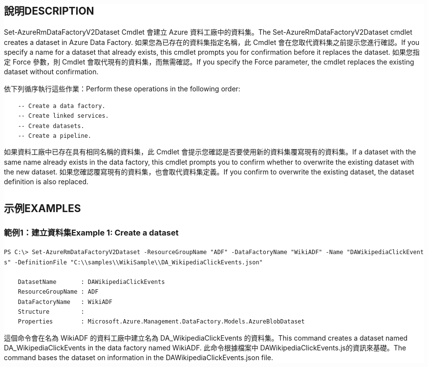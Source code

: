 ## <span data-ttu-id="6f930-107">說明</span><span class="sxs-lookup"><span data-stu-id="6f930-107">DESCRIPTION</span></span>
<span data-ttu-id="6f930-108">Set-AzureRmDataFactoryV2Dataset Cmdlet 會建立 Azure 資料工廠中的資料集。</span><span class="sxs-lookup"><span data-stu-id="6f930-108">The Set-AzureRmDataFactoryV2Dataset cmdlet creates a dataset in Azure Data Factory.</span></span>
<span data-ttu-id="6f930-109">如果您為已存在的資料集指定名稱，此 Cmdlet 會在您取代資料集之前提示您進行確認。</span><span class="sxs-lookup"><span data-stu-id="6f930-109">If you specify a name for a dataset that already exists, this cmdlet prompts you for confirmation before it replaces the dataset.</span></span>
<span data-ttu-id="6f930-110">如果您指定 Force 參數，則 Cmdlet 會取代現有的資料集，而無需確認。</span><span class="sxs-lookup"><span data-stu-id="6f930-110">If you specify the Force parameter, the cmdlet replaces the existing dataset without confirmation.</span></span>

<span data-ttu-id="6f930-111">依下列循序執行這些作業：</span><span class="sxs-lookup"><span data-stu-id="6f930-111">Perform these operations in the following order:</span></span>

        -- Create a data factory.
        -- Create linked services.
        -- Create datasets.
        -- Create a pipeline.

<span data-ttu-id="6f930-112">如果資料工廠中已存在具有相同名稱的資料集，此 Cmdlet 會提示您確認是否要使用新的資料集覆寫現有的資料集。</span><span class="sxs-lookup"><span data-stu-id="6f930-112">If a dataset with the same name already exists in the data factory, this cmdlet prompts you to confirm whether to overwrite the existing dataset with the new dataset.</span></span>
<span data-ttu-id="6f930-113">如果您確認覆寫現有的資料集，也會取代資料集定義。</span><span class="sxs-lookup"><span data-stu-id="6f930-113">If you confirm to overwrite the existing dataset, the dataset definition is also replaced.</span></span>

## <span data-ttu-id="6f930-114">示例</span><span class="sxs-lookup"><span data-stu-id="6f930-114">EXAMPLES</span></span>

### <span data-ttu-id="6f930-115">範例1：建立資料集</span><span class="sxs-lookup"><span data-stu-id="6f930-115">Example 1: Create a dataset</span></span>
```
PS C:\> Set-AzureRmDataFactoryV2Dataset -ResourceGroupName "ADF" -DataFactoryName "WikiADF" -Name "DAWikipediaClickEvents" -DefinitionFile "C:\\samples\\WikiSample\\DA_WikipediaClickEvents.json"

    DatasetName       : DAWikipediaClickEvents
    ResourceGroupName : ADF
    DataFactoryName   : WikiADF
    Structure         :
    Properties        : Microsoft.Azure.Management.DataFactory.Models.AzureBlobDataset
```

<span data-ttu-id="6f930-116">這個命令會在名為 WikiADF 的資料工廠中建立名為 DA_WikipediaClickEvents 的資料集。</span><span class="sxs-lookup"><span data-stu-id="6f930-116">This command creates a dataset named DA_WikipediaClickEvents in the data factory named WikiADF.</span></span>
<span data-ttu-id="6f930-117">此命令根據檔案中 DAWikipediaClickEvents.js的資訊來基礎。</span><span class="sxs-lookup"><span data-stu-id="6f930-117">The command bases the dataset on information in the DAWikipediaClickEvents.json file.</span></span>
